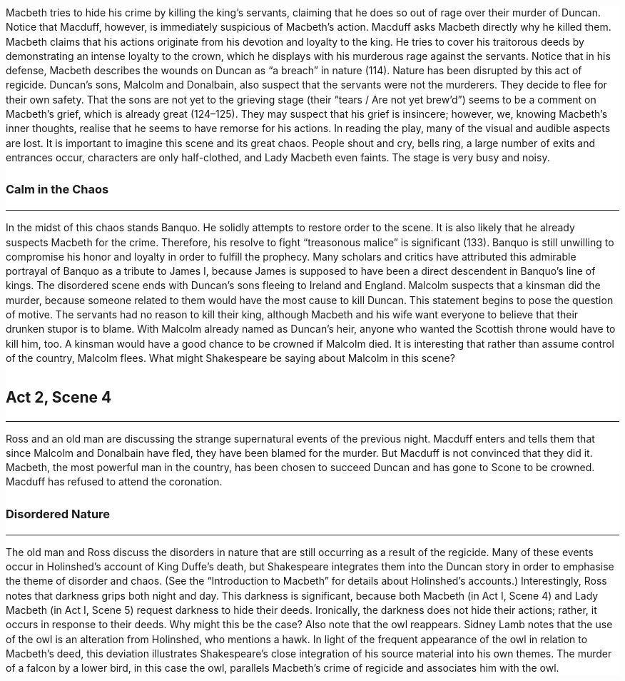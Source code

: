 Macbeth tries to hide his crime by killing the king’s servants, claiming that he does so out of rage over their murder of Duncan. Notice that Macduff, however, is immediately suspicious of Macbeth’s action. Macduff asks Macbeth directly why he killed them. Macbeth claims that his actions originate from his devotion and loyalty to the king. He tries to cover his traitorous deeds by demonstrating an intense loyalty to the crown, which he displays with his murderous rage against the servants. Notice that in his defense, Macbeth describes the wounds on Duncan as “a breach” in nature (114). Nature has been disrupted by this act of regicide. Duncan’s sons, Malcolm and Donalbain, also suspect that the servants were not the murderers. They decide to flee for their own safety. That the sons are not yet to the grieving stage (their “tears / Are not yet brew’d”) seems to be a comment on Macbeth’s grief, which is already great (124–125). They may suspect that his grief is insincere; however, we, knowing Macbeth’s inner thoughts, realise that he seems to have remorse for his actions. In reading the play, many of the visual and audible aspects are lost. It is important to imagine this scene and its great chaos. People shout and cry, bells ring, a large number of exits and entrances occur, characters are only half-clothed, and Lady Macbeth even faints. The stage is very busy and noisy.

### Calm in the Chaos

---

In the midst of this chaos stands Banquo. He solidly attempts to restore order to the scene. It is also likely that he already suspects Macbeth for the crime. Therefore, his resolve to fight “treasonous malice” is significant (133). Banquo is still unwilling to compromise his honor and loyalty in order to fulfill the prophecy. Many scholars and critics have attributed this admirable portrayal of Banquo as a tribute to James I, because James is supposed to have been a direct descendent in Banquo’s line of kings. The disordered scene ends with Duncan’s sons fleeing to Ireland and England. Malcolm suspects that a kinsman did the murder, because someone related to them would have the most cause to kill Duncan. This statement begins to pose the question of motive. The servants had no reason to kill their king, although Macbeth and his wife want everyone to believe that their drunken stupor is to blame. With Malcolm already named as Duncan’s heir, anyone who wanted the Scottish throne would have to kill him, too. A kinsman would have a good chance to be crowned if Malcolm died. It is interesting that rather than assume control of the country, Malcolm flees. What might Shakespeare be saying about Malcolm in this scene?

## Act 2, Scene 4

---

Ross and an old man are discussing the strange supernatural events of the previous night. Macduff enters and tells them that since Malcolm and Donalbain have fled, they have been blamed for the murder. But Macduff is not convinced that they did it. Macbeth, the most powerful man in the country, has been chosen to succeed Duncan and has gone to Scone to be crowned. Macduff has refused to attend the coronation.

### Disordered Nature

---

The old man and Ross discuss the disorders in nature that are still occurring as a result of the regicide. Many of these events occur in Holinshed’s account of King Duffe’s death, but Shakespeare integrates them into the Duncan story in order to emphasise the theme of disorder and chaos. (See the “Introduction to Macbeth” for details about Holinshed’s accounts.) Interestingly, Ross notes that darkness grips both night and day. This darkness is significant, because both Macbeth (in Act I, Scene 4) and Lady Macbeth (in Act I, Scene 5) request darkness to hide their deeds. Ironically, the darkness does not hide their actions; rather, it occurs in response to their deeds. Why might this be the case? Also note that the owl reappears. Sidney Lamb notes that the use of the owl is an alteration from Holinshed, who mentions a hawk. In light of the frequent appearance of the owl in relation to Macbeth’s deed, this deviation illustrates Shakespeare’s close integration of his source material into his own themes. The murder of a falcon by a lower bird, in this case the owl, parallels Macbeth’s crime of regicide and associates him with the owl.
